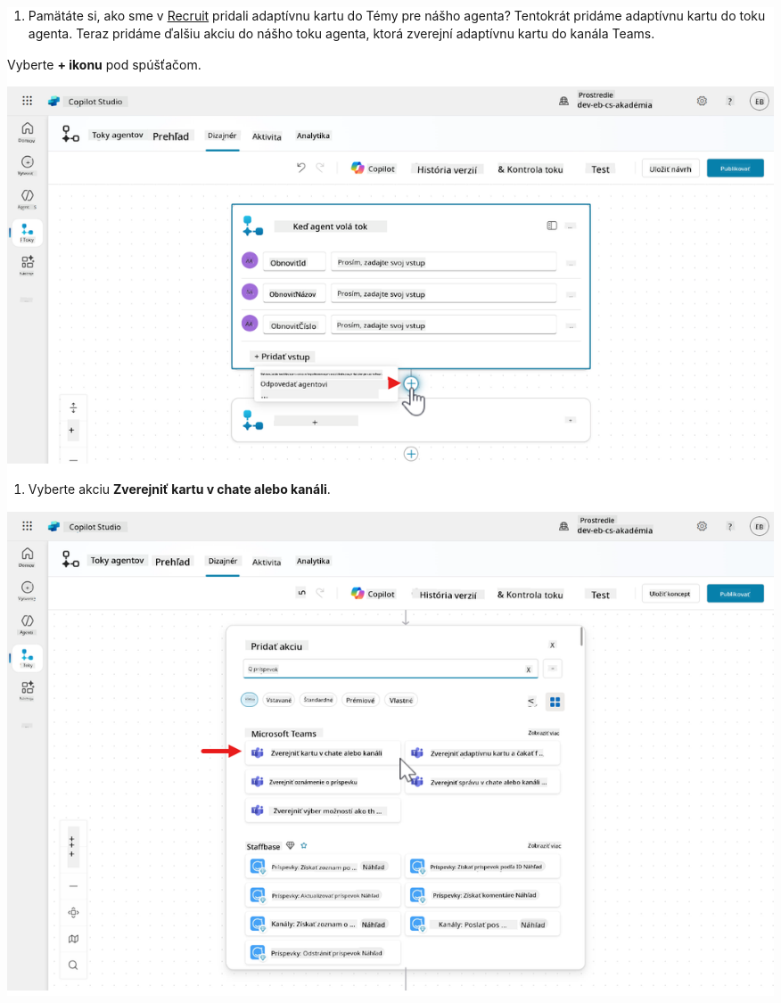 1. Pamätáte si, ako sme v [Recruit](../../recruit/08-add-adaptive-card/README.md#81-create-a-new-topic-with-an-adaptive-card-for-user-to-submit-their-request) pridali adaptívnu kartu do Témy pre nášho agenta? Tentokrát pridáme adaptívnu kartu do toku agenta. Teraz pridáme ďalšiu akciu do nášho toku agenta, ktorá zverejní adaptívnu kartu do kanála Teams.

Vyberte **+ ikonu** pod spúšťačom.

![Pridať novú akciu](../../../../../translated_images/3.2_10_AddNewAction.4474a2150991cac246d5e4091a74ba91e76e1c5bafa34ad985a8567c09dcdd35.sk.png)

1. Vyberte akciu **Zverejniť kartu v chate alebo kanáli**.

![Vybrať akciu Zverejniť kartu v chate alebo kanáli](../../../../../translated_images/3.2_11_SelectPostCardInAChatOrChannel.97de43ed1c883b14d0150ae65efaa90f53f0815bdf57ec10e0e22cbd3e22ce06.sk.png)
